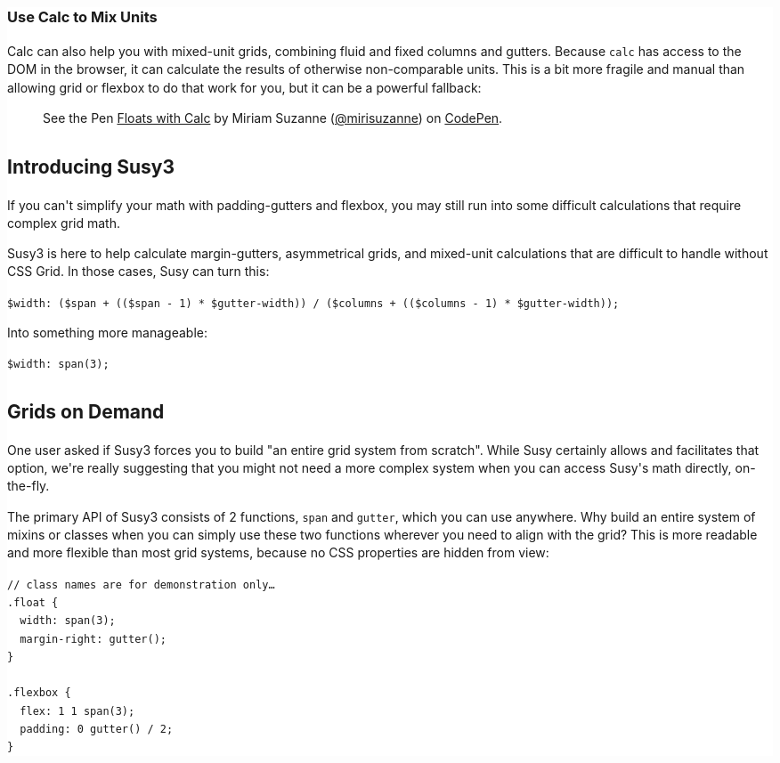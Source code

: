 ### Use Calc to Mix Units

Calc can also help you with mixed-unit grids, combining fluid and fixed
columns and gutters. Because `calc` has access to the DOM in the
browser, it can calculate the results of otherwise non-comparable units.
This is a bit more fragile and manual than allowing grid or flexbox to
do that work for you, but it can be a powerful fallback:

<figure class="extend-small">
  <p data-height="350" data-theme-id="0" data-slug-hash="70b5a2cf411542e74d1cd42d5ddbe446" data-default-tab="css,result" data-user="mirisuzanne" data-embed-version="2" data-pen-title="Floats with Calc" class="codepen">See the Pen <a href="https://codepen.io/mirisuzanne/pen/70b5a2cf411542e74d1cd42d5ddbe446/">Floats with Calc</a> by Miriam Suzanne (<a href="https://codepen.io/mirisuzanne">@mirisuzanne</a>) on <a href="https://codepen.io">CodePen</a>.</p>
  <script async src="https://production-assets.codepen.io/assets/embed/ei.js"></script>
</figure>

## Introducing Susy3

If you can't simplify your math with padding-gutters and flexbox, you
may still run into some difficult calculations that require complex grid
math.

Susy3 is here to help calculate margin-gutters, asymmetrical grids, and
mixed-unit calculations that are difficult to handle without CSS Grid.
In those cases, Susy can turn this:

    $width: ($span + (($span - 1) * $gutter-width)) / ($columns + (($columns - 1) * $gutter-width));

Into something more manageable:

    $width: span(3);

## Grids on Demand

One user asked if Susy3 forces you to build "an entire grid system from
scratch". While Susy certainly allows and facilitates that option, we're
really suggesting that you might not need a more complex system when you
can access Susy's math directly, on-the-fly.

The primary API of Susy3 consists of 2 functions, `span` and `gutter`,
which you can use anywhere. Why build an entire system of mixins or
classes when you can simply use these two functions wherever you need to
align with the grid? This is more readable and more flexible than most
grid systems, because no CSS properties are hidden from view:

    // class names are for demonstration only…
    .float {
      width: span(3);
      margin-right: gutter();
    }

    .flexbox {
      flex: 1 1 span(3);
      padding: 0 gutter() / 2;
    }
